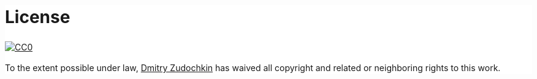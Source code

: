 # License

[![CC0](https://licensebuttons.net/p/zero/1.0/88x31.png)](https://creativecommons.org/publicdomain/zero/1.0/)

To the extent possible under law, [Dmitry Zudochkin](https://github.com/zudochkin) has waived all copyright and related or neighboring rights to this work.
